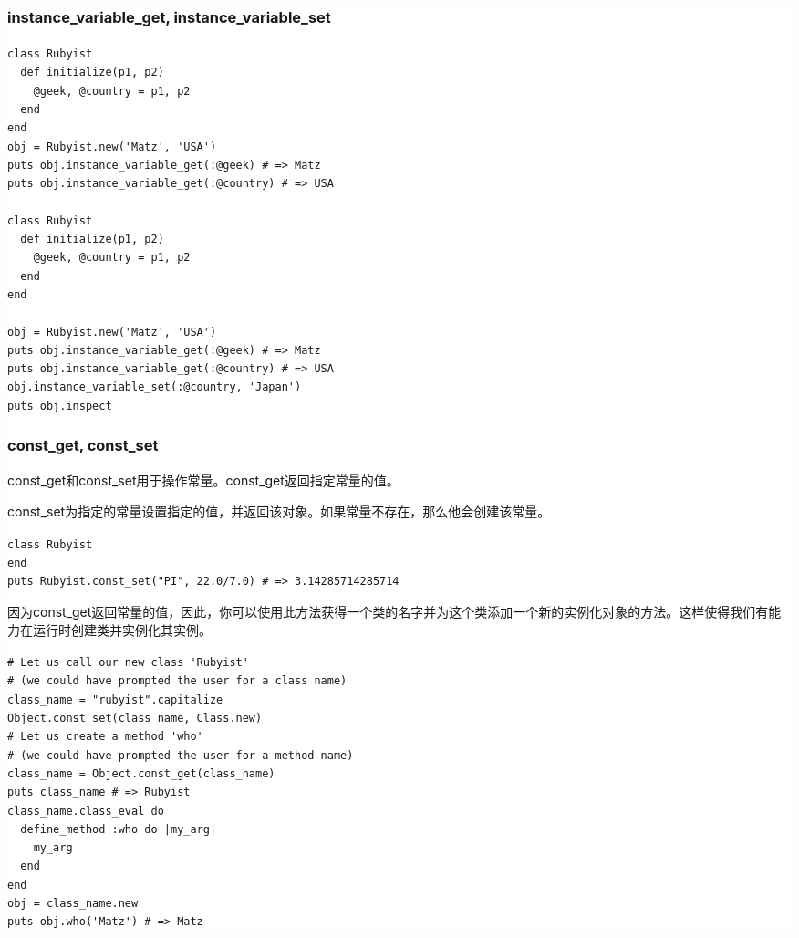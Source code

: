 ### instance_variable_get, instance_variable_set

```
class Rubyist
  def initialize(p1, p2)
    @geek, @country = p1, p2
  end
end
obj = Rubyist.new('Matz', 'USA')
puts obj.instance_variable_get(:@geek) # => Matz
puts obj.instance_variable_get(:@country) # => USA

class Rubyist
  def initialize(p1, p2)
    @geek, @country = p1, p2
  end
end

obj = Rubyist.new('Matz', 'USA')
puts obj.instance_variable_get(:@geek) # => Matz
puts obj.instance_variable_get(:@country) # => USA
obj.instance_variable_set(:@country, 'Japan')
puts obj.inspect
```

### const_get, const_set
  
const_get和const_set用于操作常量。const_get返回指定常量的值。

const_set为指定的常量设置指定的值，并返回该对象。如果常量不存在，那么他会创建该常量。
```
class Rubyist
end
puts Rubyist.const_set("PI", 22.0/7.0) # => 3.14285714285714
```
因为const_get返回常量的值，因此，你可以使用此方法获得一个类的名字并为这个类添加一个新的实例化对象的方法。这样使得我们有能力在运行时创建类并实例化其实例。

```
# Let us call our new class 'Rubyist'
# (we could have prompted the user for a class name)
class_name = "rubyist".capitalize
Object.const_set(class_name, Class.new)
# Let us create a method 'who'
# (we could have prompted the user for a method name)
class_name = Object.const_get(class_name)
puts class_name # => Rubyist
class_name.class_eval do
  define_method :who do |my_arg|
    my_arg
  end
end
obj = class_name.new
puts obj.who('Matz') # => Matz
```

